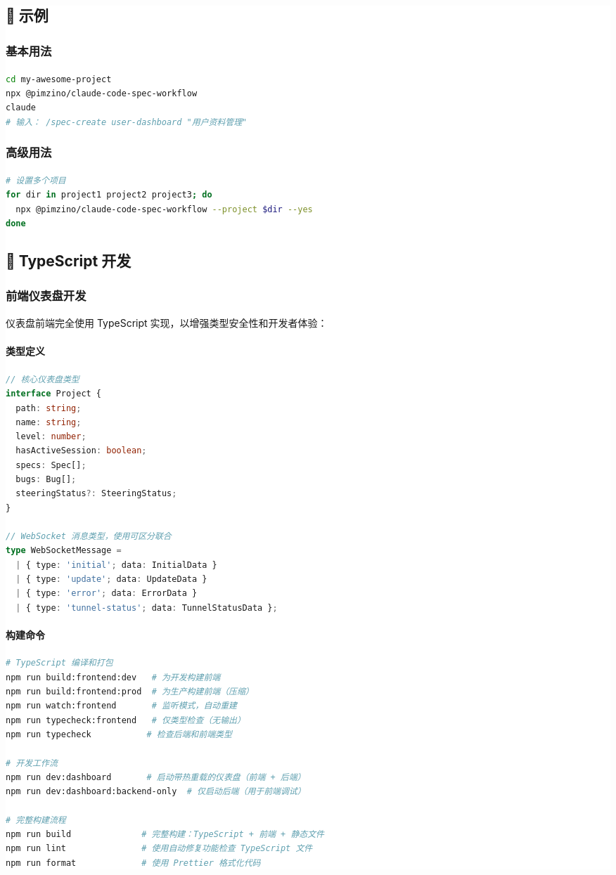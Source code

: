 ## 🌟 示例

### 基本用法
```bash
cd my-awesome-project
npx @pimzino/claude-code-spec-workflow
claude
# 输入： /spec-create user-dashboard "用户资料管理"
```

### 高级用法
```bash
# 设置多个项目
for dir in project1 project2 project3; do
  npx @pimzino/claude-code-spec-workflow --project $dir --yes
done
```

## 🔧 TypeScript 开发

### 前端仪表盘开发

仪表盘前端完全使用 TypeScript 实现，以增强类型安全性和开发者体验：

#### 类型定义
```typescript
// 核心仪表盘类型
interface Project {
  path: string;
  name: string;
  level: number;
  hasActiveSession: boolean;
  specs: Spec[];
  bugs: Bug[];
  steeringStatus?: SteeringStatus;
}

// WebSocket 消息类型，使用可区分联合
type WebSocketMessage = 
  | { type: 'initial'; data: InitialData }
  | { type: 'update'; data: UpdateData }
  | { type: 'error'; data: ErrorData }
  | { type: 'tunnel-status'; data: TunnelStatusData };
```

#### 构建命令
```bash
# TypeScript 编译和打包
npm run build:frontend:dev   # 为开发构建前端
npm run build:frontend:prod  # 为生产构建前端（压缩）
npm run watch:frontend       # 监听模式，自动重建
npm run typecheck:frontend   # 仅类型检查（无输出）
npm run typecheck           # 检查后端和前端类型

# 开发工作流  
npm run dev:dashboard       # 启动带热重载的仪表盘（前端 + 后端）
npm run dev:dashboard:backend-only  # 仅启动后端（用于前端调试）

# 完整构建流程
npm run build              # 完整构建：TypeScript + 前端 + 静态文件
npm run lint               # 使用自动修复功能检查 TypeScript 文件
npm run format             # 使用 Prettier 格式化代码
```
